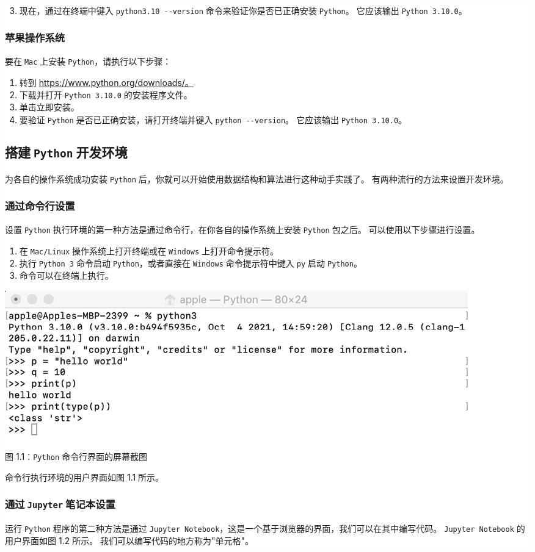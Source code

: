 3. 现在，通过在终端中键入 ```python3.10 --version``` 命令来验证你是否已正确安装 ```Python```。 它应该输出 ```Python 3.10.0```。

### 苹果操作系统

要在 ```Mac``` 上安装 ```Python```，请执行以下步骤：

1. 转到 https://www.python.org/downloads/。
2. 下载并打开 ```Python 3.10.0``` 的安装程序文件。
3. 单击立即安装。
4. 要验证 ```Python``` 是否已正确安装，请打开终端并键入 ```python --version```。 它应该输出 ```Python 3.10.0```。

## 搭建 ```Python``` 开发环境

为各自的操作系统成功安装 ```Python``` 后，你就可以开始使用数据结构和算法进行这种动手实践了。 有两种流行的方法来设置开发环境。

### 通过命令行设置

设置 ```Python``` 执行环境的第一种方法是通过命令行，在你各自的操作系统上安装 ```Python``` 包之后。 可以使用以下步骤进行设置。

1. 在 ```Mac/Linux``` 操作系统上打开终端或在 ```Windows``` 上打开命令提示符。
2. 执行 ```Python 3``` 命令启动 ```Python```，或者直接在 ```Windows``` 命令提示符中键入 ```py``` 启动 ```Python```。
3. 命令可以在终端上执行。

![](./images/01/1-1.png)

图 1.1：```Python``` 命令行界面的屏幕截图

命令行执行环境的用户界面如图 1.1 所示。

### 通过 ```Jupyter``` 笔记本设置

运行 ```Python``` 程序的第二种方法是通过 ```Jupyter Notebook```，这是一个基于浏览器的界面，我们可以在其中编写代码。 ```Jupyter Notebook``` 的用户界面如图 1.2 所示。 我们可以编写代码的地方称为"单元格"。
